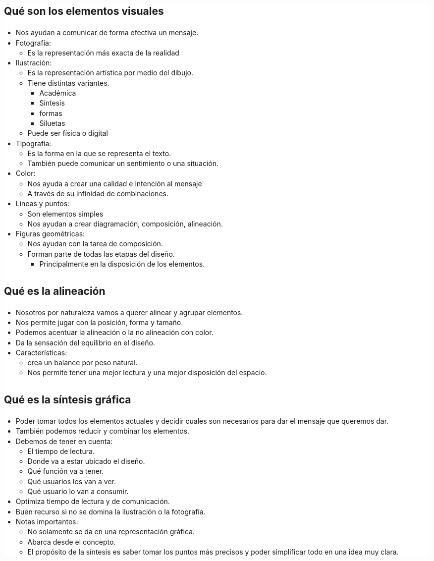 ## Qué son los elementos visuales

- Nos ayudan a comunicar de forma efectiva un mensaje.
- Fotografía:
  - Es la representación más exacta de la realidad
- Ilustración:
  - Es la representación artística por medio del dibujo.
  - Tiene distintas variantes.
    - Académica
    - Síntesis
    - formas
    - Siluetas
  - Puede ser física o digital
- Tipografía:
  - Es la forma en la que se representa el texto.
  - También puede comunicar un sentimiento o una situación.
- Color:
  - Nos ayuda a crear una calidad e intención al mensaje
  - A través de su infinidad de combinaciones.
- Lineas y puntos:
  - Son elementos simples
  - Nos ayudan a crear diagramación, composición, alineación.
- Figuras geométricas:
  - Nos ayudan con la tarea de composición.
  - Forman parte de todas las etapas del diseño.
    - Principalmente en la disposición de los elementos.

## Qué es la alineación

- Nosotros por naturaleza vamos a querer alinear y agrupar elementos.
- Nos permite jugar con la posición, forma y tamaño.
- Podemos acentuar la alineación o la no alineación con color.
- Da la sensación del equilibrio en el diseño.
- Características:
  - crea un balance por peso natural.
  - Nos permite tener una mejor lectura y una mejor disposición del
    espacio.

## Qué es la síntesis gráfica

- Poder tomar todos los elementos actuales y decidir cuales son
  necesarios para dar el mensaje que queremos dar.
- También podemos reducir y combinar los elementos.
- Debemos de tener en cuenta:
  - El tiempo de lectura.
  - Donde va a estar ubicado el diseño.
  - Qué función va a tener.
  - Qué usuarios los van a ver.
  - Qué usuario lo van a consumir.
- Optimiza tiempo de lectura y de comunicación.
- Buen recurso si no se domina la ilustración o la fotografía.
- Notas importantes:
  - No solamente se da en una representación gráfica.
  - Abarca desde el concepto.
  - El propósito de la síntesis es saber tomar los puntos más precisos y
    poder simplificar todo en una idea muy clara.
